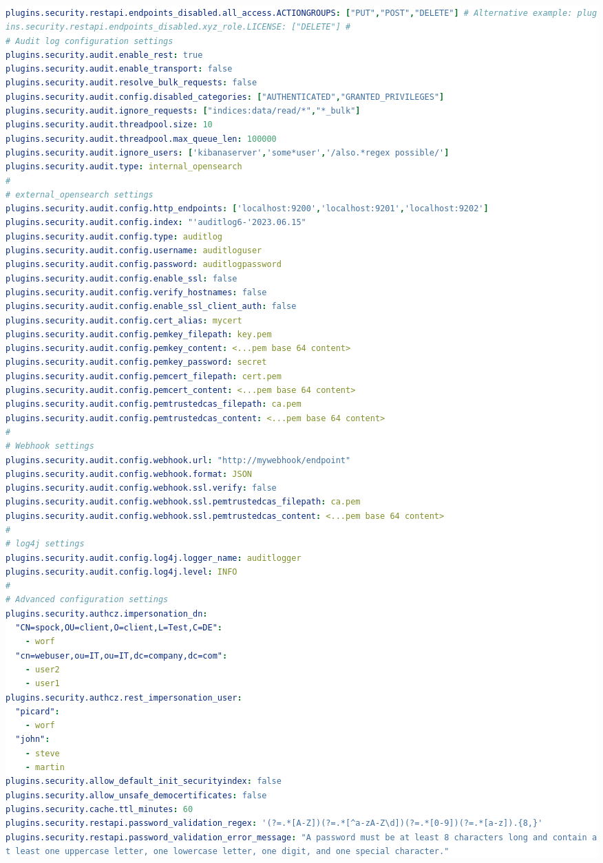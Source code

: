 ```yml
plugins.security.restapi.endpoints_disabled.all_access.ACTIONGROUPS: ["PUT","POST","DELETE"] # Alternative example: plugins.security.restapi.endpoints_disabled.xyz_role.LICENSE: ["DELETE"] #
# Audit log configuration settings
plugins.security.audit.enable_rest: true
plugins.security.audit.enable_transport: false
plugins.security.audit.resolve_bulk_requests: false
plugins.security.audit.config.disabled_categories: ["AUTHENTICATED","GRANTED_PRIVILEGES"]
plugins.security.audit.ignore_requests: ["indices:data/read/*","*_bulk"]
plugins.security.audit.threadpool.size: 10
plugins.security.audit.threadpool.max_queue_len: 100000
plugins.security.audit.ignore_users: ['kibanaserver','some*user','/also.*regex possible/']
plugins.security.audit.type: internal_opensearch
#
# external_opensearch settings
plugins.security.audit.config.http_endpoints: ['localhost:9200','localhost:9201','localhost:9202']
plugins.security.audit.config.index: "'auditlog6-'2023.06.15"
plugins.security.audit.config.type: auditlog
plugins.security.audit.config.username: auditloguser
plugins.security.audit.config.password: auditlogpassword
plugins.security.audit.config.enable_ssl: false
plugins.security.audit.config.verify_hostnames: false
plugins.security.audit.config.enable_ssl_client_auth: false
plugins.security.audit.config.cert_alias: mycert
plugins.security.audit.config.pemkey_filepath: key.pem
plugins.security.audit.config.pemkey_content: <...pem base 64 content>
plugins.security.audit.config.pemkey_password: secret
plugins.security.audit.config.pemcert_filepath: cert.pem
plugins.security.audit.config.pemcert_content: <...pem base 64 content>
plugins.security.audit.config.pemtrustedcas_filepath: ca.pem
plugins.security.audit.config.pemtrustedcas_content: <...pem base 64 content>
#
# Webhook settings
plugins.security.audit.config.webhook.url: "http://mywebhook/endpoint"
plugins.security.audit.config.webhook.format: JSON
plugins.security.audit.config.webhook.ssl.verify: false
plugins.security.audit.config.webhook.ssl.pemtrustedcas_filepath: ca.pem
plugins.security.audit.config.webhook.ssl.pemtrustedcas_content: <...pem base 64 content>
#
# log4j settings
plugins.security.audit.config.log4j.logger_name: auditlogger
plugins.security.audit.config.log4j.level: INFO
#
# Advanced configuration settings
plugins.security.authcz.impersonation_dn:
  "CN=spock,OU=client,O=client,L=Test,C=DE":
    - worf
  "cn=webuser,ou=IT,ou=IT,dc=company,dc=com":
    - user2
    - user1
plugins.security.authcz.rest_impersonation_user:
  "picard":
    - worf
  "john":
    - steve
    - martin
plugins.security.allow_default_init_securityindex: false
plugins.security.allow_unsafe_democertificates: false
plugins.security.cache.ttl_minutes: 60
plugins.security.restapi.password_validation_regex: '(?=.*[A-Z])(?=.*[^a-zA-Z\d])(?=.*[0-9])(?=.*[a-z]).{8,}'
plugins.security.restapi.password_validation_error_message: "A password must be at least 8 characters long and contain at least one uppercase letter, one lowercase letter, one digit, and one special character."
```
